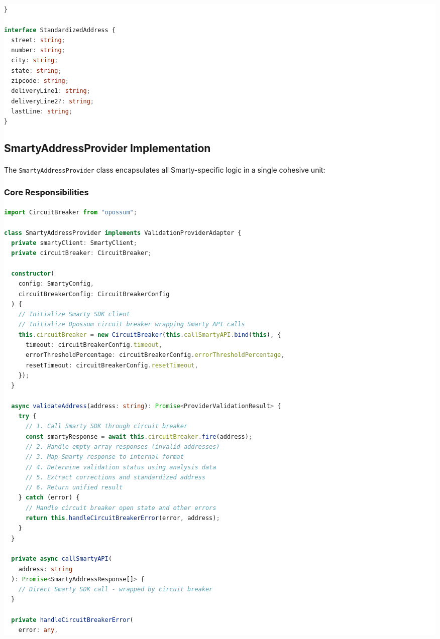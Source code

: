 ```typescript
}

interface StandardizedAddress {
  street: string;
  number: string;
  city: string;
  state: string;
  zipcode: string;
  deliveryLine1: string;
  deliveryLine2?: string;
  lastLine: string;
}
```

## SmartyAddressProvider Implementation

The `SmartyAddressProvider` class encapsulates all Smarty-specific logic in a single cohesive unit:

### Core Responsibilities

```typescript
import CircuitBreaker from "opossum";

class SmartyAddressProvider implements ValidationProviderAdapter {
  private smartyClient: SmartyClient;
  private circuitBreaker: CircuitBreaker;

  constructor(
    config: SmartyConfig,
    circuitBreakerConfig: CircuitBreakerConfig
  ) {
    // Initialize Smarty SDK client
    // Initialize Opossum circuit breaker wrapping Smarty API calls
    this.circuitBreaker = new CircuitBreaker(this.callSmartyAPI.bind(this), {
      timeout: circuitBreakerConfig.timeout,
      errorThresholdPercentage: circuitBreakerConfig.errorThresholdPercentage,
      resetTimeout: circuitBreakerConfig.resetTimeout,
    });
  }

  async validateAddress(address: string): Promise<ProviderValidationResult> {
    try {
      // 1. Call Smarty SDK through circuit breaker
      const smartyResponse = await this.circuitBreaker.fire(address);
      // 2. Handle empty array responses (invalid addresses)
      // 3. Map Smarty response to internal format
      // 4. Determine validation status using analysis data
      // 5. Extract corrections and standardized address
      // 6. Return unified result
    } catch (error) {
      // Handle circuit breaker open state and other errors
      return this.handleCircuitBreakerError(error, address);
    }
  }

  private async callSmartyAPI(
    address: string
  ): Promise<SmartyAddressResponse[]> {
    // Direct Smarty SDK call - wrapped by circuit breaker
  }

  private handleCircuitBreakerError(
    error: any,
```